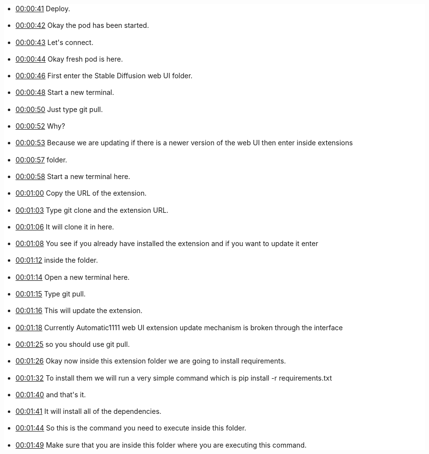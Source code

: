 - [00:00:41](https://www.youtube.com/watch?v=oI0GEnrySS0&t=41) Deploy.

- [00:00:42](https://www.youtube.com/watch?v=oI0GEnrySS0&t=42) Okay the pod has been started.

- [00:00:43](https://www.youtube.com/watch?v=oI0GEnrySS0&t=43) Let's connect.

- [00:00:44](https://www.youtube.com/watch?v=oI0GEnrySS0&t=44) Okay fresh pod is here.

- [00:00:46](https://www.youtube.com/watch?v=oI0GEnrySS0&t=46) First enter the Stable Diffusion web UI folder.

- [00:00:48](https://www.youtube.com/watch?v=oI0GEnrySS0&t=48) Start a new terminal.

- [00:00:50](https://www.youtube.com/watch?v=oI0GEnrySS0&t=50) Just type git pull.

- [00:00:52](https://www.youtube.com/watch?v=oI0GEnrySS0&t=52) Why?

- [00:00:53](https://www.youtube.com/watch?v=oI0GEnrySS0&t=53) Because we are updating if there is a newer version of the web UI then enter inside extensions

- [00:00:57](https://www.youtube.com/watch?v=oI0GEnrySS0&t=57) folder.

- [00:00:58](https://www.youtube.com/watch?v=oI0GEnrySS0&t=58) Start a new terminal here.

- [00:01:00](https://www.youtube.com/watch?v=oI0GEnrySS0&t=60) Copy the URL of the extension.

- [00:01:03](https://www.youtube.com/watch?v=oI0GEnrySS0&t=63) Type git clone and the extension URL.

- [00:01:06](https://www.youtube.com/watch?v=oI0GEnrySS0&t=66) It will clone it in here.

- [00:01:08](https://www.youtube.com/watch?v=oI0GEnrySS0&t=68) You see if you already have installed the extension and if you want to update it enter

- [00:01:12](https://www.youtube.com/watch?v=oI0GEnrySS0&t=72) inside the folder.

- [00:01:14](https://www.youtube.com/watch?v=oI0GEnrySS0&t=74) Open a new terminal here.

- [00:01:15](https://www.youtube.com/watch?v=oI0GEnrySS0&t=75) Type git pull.

- [00:01:16](https://www.youtube.com/watch?v=oI0GEnrySS0&t=76) This will update the extension.

- [00:01:18](https://www.youtube.com/watch?v=oI0GEnrySS0&t=78) Currently Automatic1111 web UI extension update mechanism is broken through the interface

- [00:01:25](https://www.youtube.com/watch?v=oI0GEnrySS0&t=85) so you should use git pull.

- [00:01:26](https://www.youtube.com/watch?v=oI0GEnrySS0&t=86) Okay now inside this extension folder we are going to install requirements.

- [00:01:32](https://www.youtube.com/watch?v=oI0GEnrySS0&t=92) To install them we will run a very simple command which is pip install -r requirements.txt

- [00:01:40](https://www.youtube.com/watch?v=oI0GEnrySS0&t=100) and that's it.

- [00:01:41](https://www.youtube.com/watch?v=oI0GEnrySS0&t=101) It will install all of the dependencies.

- [00:01:44](https://www.youtube.com/watch?v=oI0GEnrySS0&t=104) So this is the command you need to execute inside this folder.

- [00:01:49](https://www.youtube.com/watch?v=oI0GEnrySS0&t=109) Make sure that you are inside this folder where you are executing this command.
